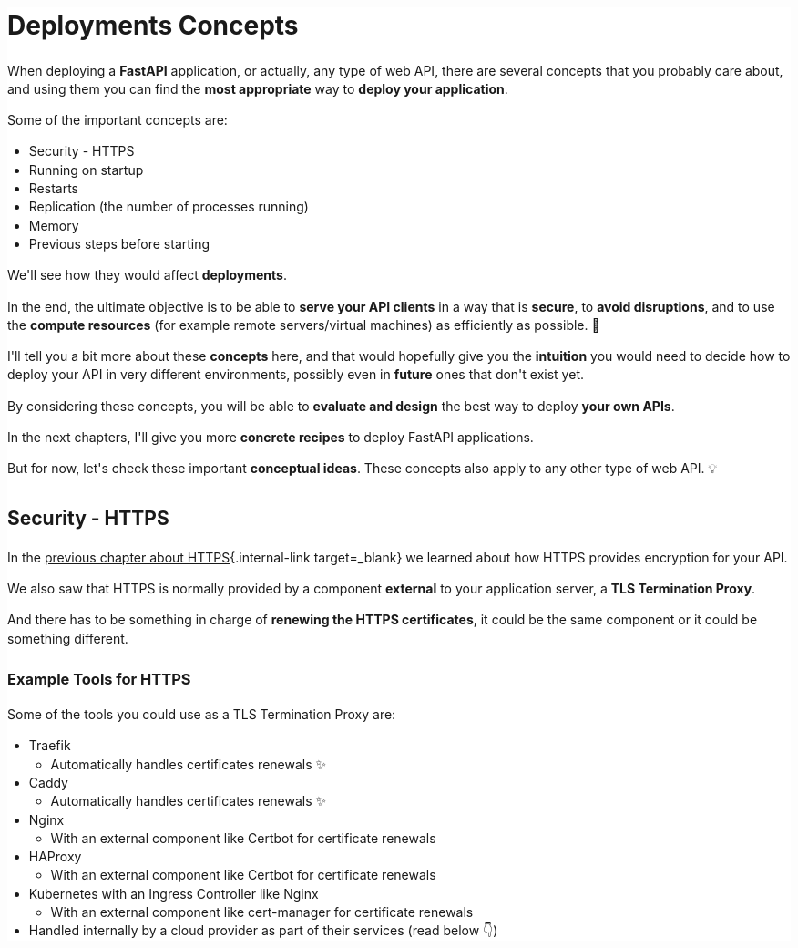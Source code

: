 # Deployments Concepts

When deploying a **FastAPI** application, or actually, any type of web API, there are several concepts that you probably care about, and using them you can find the **most appropriate** way to **deploy your application**.

Some of the important concepts are:

* Security - HTTPS
* Running on startup
* Restarts
* Replication (the number of processes running)
* Memory
* Previous steps before starting

We'll see how they would affect **deployments**.

In the end, the ultimate objective is to be able to **serve your API clients** in a way that is **secure**, to **avoid disruptions**, and to use the **compute resources** (for example remote servers/virtual machines) as efficiently as possible. 🚀

I'll tell you a bit more about these **concepts** here, and that would hopefully give you the **intuition** you would need to decide how to deploy your API in very different environments, possibly even in **future** ones that don't exist yet.

By considering these concepts, you will be able to **evaluate and design** the best way to deploy **your own APIs**.

In the next chapters, I'll give you more **concrete recipes** to deploy FastAPI applications.

But for now, let's check these important **conceptual ideas**. These concepts also apply to any other type of web API. 💡

## Security - HTTPS

In the [previous chapter about HTTPS](./https.md){.internal-link target=_blank} we learned about how HTTPS provides encryption for your API.

We also saw that HTTPS is normally provided by a component **external** to your application server, a **TLS Termination Proxy**.

And there has to be something in charge of **renewing the HTTPS certificates**, it could be the same component or it could be something different.

### Example Tools for HTTPS

Some of the tools you could use as a TLS Termination Proxy are:

* Traefik
    * Automatically handles certificates renewals ✨
* Caddy
    * Automatically handles certificates renewals ✨
* Nginx
    * With an external component like Certbot for certificate renewals
* HAProxy
    * With an external component like Certbot for certificate renewals
* Kubernetes with an Ingress Controller like Nginx
    * With an external component like cert-manager for certificate renewals
* Handled internally by a cloud provider as part of their services (read below 👇)
